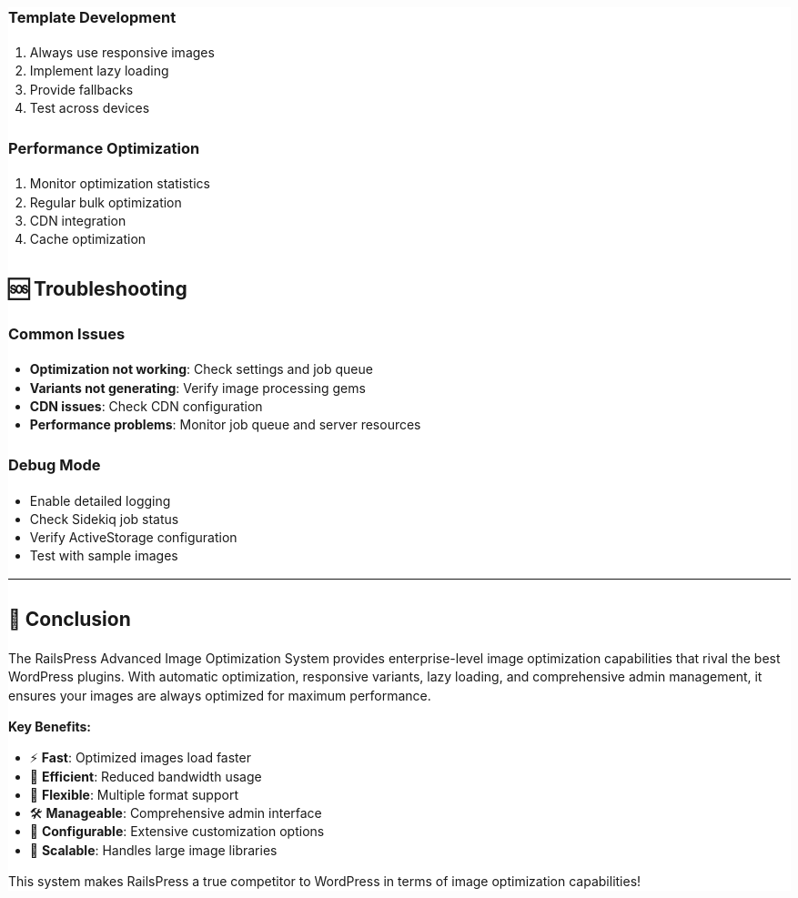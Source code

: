 ### Template Development
1. Always use responsive images
2. Implement lazy loading
3. Provide fallbacks
4. Test across devices

### Performance Optimization
1. Monitor optimization statistics
2. Regular bulk optimization
3. CDN integration
4. Cache optimization

## 🆘 Troubleshooting

### Common Issues
- **Optimization not working**: Check settings and job queue
- **Variants not generating**: Verify image processing gems
- **CDN issues**: Check CDN configuration
- **Performance problems**: Monitor job queue and server resources

### Debug Mode
- Enable detailed logging
- Check Sidekiq job status
- Verify ActiveStorage configuration
- Test with sample images

---

## 🎉 Conclusion

The RailsPress Advanced Image Optimization System provides enterprise-level image optimization capabilities that rival the best WordPress plugins. With automatic optimization, responsive variants, lazy loading, and comprehensive admin management, it ensures your images are always optimized for maximum performance.

**Key Benefits:**
- ⚡ **Fast**: Optimized images load faster
- 💾 **Efficient**: Reduced bandwidth usage
- 🎨 **Flexible**: Multiple format support
- 🛠️ **Manageable**: Comprehensive admin interface
- 🔧 **Configurable**: Extensive customization options
- 🚀 **Scalable**: Handles large image libraries

This system makes RailsPress a true competitor to WordPress in terms of image optimization capabilities!
